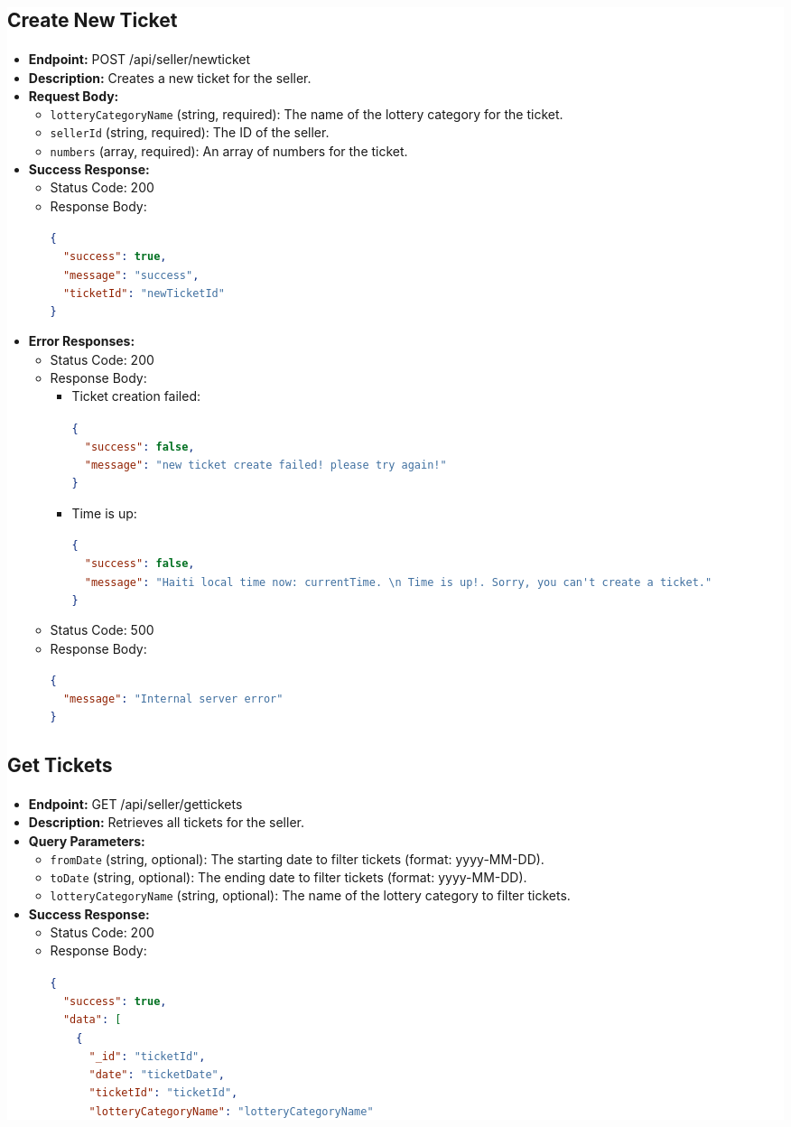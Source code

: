 ## Create New Ticket

- **Endpoint:** POST /api/seller/newticket
- **Description:** Creates a new ticket for the seller.
- **Request Body:**
  - `lotteryCategoryName` (string, required): The name of the lottery category for the ticket.
  - `sellerId` (string, required): The ID of the seller.
  - `numbers` (array, required): An array of numbers for the ticket.
- **Success Response:**
  - Status Code: 200
  - Response Body:
    ```json
    {
      "success": true,
      "message": "success",
      "ticketId": "newTicketId"
    }
    ```
- **Error Responses:**
  - Status Code: 200
  - Response Body:
    - Ticket creation failed:
      ```json
      {
        "success": false,
        "message": "new ticket create failed! please try again!"
      }
      ```
    - Time is up:
      ```json
      {
        "success": false,
        "message": "Haiti local time now: currentTime. \n Time is up!. Sorry, you can't create a ticket."
      }
      ```
  - Status Code: 500
  - Response Body:
    ```json
    {
      "message": "Internal server error"
    }
    ```

## Get Tickets

- **Endpoint:** GET /api/seller/gettickets
- **Description:** Retrieves all tickets for the seller.
- **Query Parameters:**
  - `fromDate` (string, optional): The starting date to filter tickets (format: yyyy-MM-DD).
  - `toDate` (string, optional): The ending date to filter tickets (format: yyyy-MM-DD).
  - `lotteryCategoryName` (string, optional): The name of the lottery category to filter tickets.
- **Success Response:**
  - Status Code: 200
  - Response Body:
    ```json
    {
      "success": true,
      "data": [
        {
          "_id": "ticketId",
          "date": "ticketDate",
          "ticketId": "ticketId",
          "lotteryCategoryName": "lotteryCategoryName"